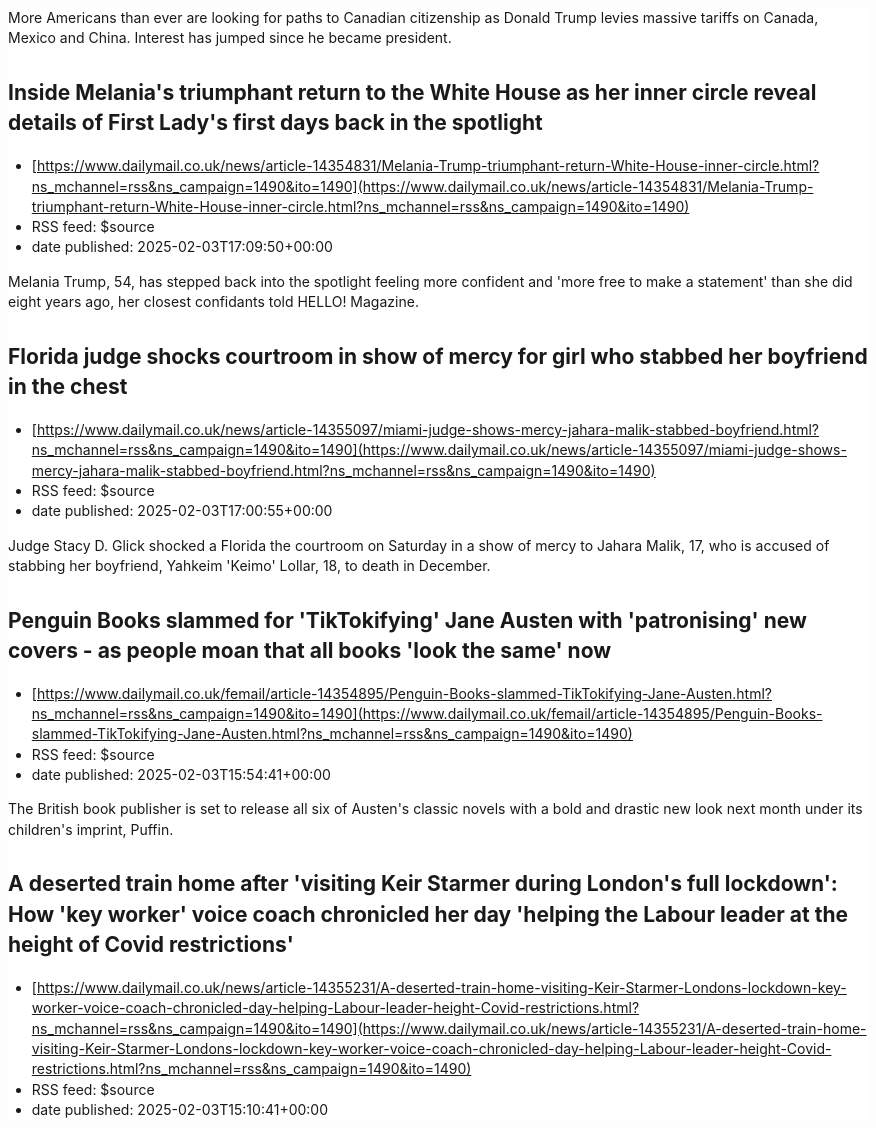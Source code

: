More Americans than ever are looking for paths to Canadian citizenship as Donald Trump levies massive tariffs on Canada, Mexico and China. Interest has jumped since he became president.

## Inside Melania's triumphant return to the White House as her inner circle reveal details of First Lady's first days back in the spotlight
 - [https://www.dailymail.co.uk/news/article-14354831/Melania-Trump-triumphant-return-White-House-inner-circle.html?ns_mchannel=rss&ns_campaign=1490&ito=1490](https://www.dailymail.co.uk/news/article-14354831/Melania-Trump-triumphant-return-White-House-inner-circle.html?ns_mchannel=rss&ns_campaign=1490&ito=1490)
 - RSS feed: $source
 - date published: 2025-02-03T17:09:50+00:00

Melania Trump, 54, has stepped back into the spotlight feeling more confident and 'more free to make a statement' than she did eight years ago, her closest confidants told HELLO! Magazine.

## Florida judge shocks courtroom in show of mercy for girl who stabbed her boyfriend in the chest
 - [https://www.dailymail.co.uk/news/article-14355097/miami-judge-shows-mercy-jahara-malik-stabbed-boyfriend.html?ns_mchannel=rss&ns_campaign=1490&ito=1490](https://www.dailymail.co.uk/news/article-14355097/miami-judge-shows-mercy-jahara-malik-stabbed-boyfriend.html?ns_mchannel=rss&ns_campaign=1490&ito=1490)
 - RSS feed: $source
 - date published: 2025-02-03T17:00:55+00:00

Judge Stacy D. Glick shocked a Florida the courtroom on Saturday in a show of mercy to Jahara Malik, 17, who is accused of stabbing her boyfriend, Yahkeim 'Keimo' Lollar, 18, to death in December.

## Penguin Books slammed for 'TikTokifying' Jane Austen with 'patronising' new covers - as people moan that all books 'look the same' now
 - [https://www.dailymail.co.uk/femail/article-14354895/Penguin-Books-slammed-TikTokifying-Jane-Austen.html?ns_mchannel=rss&ns_campaign=1490&ito=1490](https://www.dailymail.co.uk/femail/article-14354895/Penguin-Books-slammed-TikTokifying-Jane-Austen.html?ns_mchannel=rss&ns_campaign=1490&ito=1490)
 - RSS feed: $source
 - date published: 2025-02-03T15:54:41+00:00

The British book publisher is set to release all six of Austen's classic novels with a bold and drastic new look next month under its children's imprint, Puffin.

## A deserted train home after 'visiting Keir Starmer during London's full lockdown': How 'key worker' voice coach chronicled her day 'helping the Labour leader at the height of Covid restrictions'
 - [https://www.dailymail.co.uk/news/article-14355231/A-deserted-train-home-visiting-Keir-Starmer-Londons-lockdown-key-worker-voice-coach-chronicled-day-helping-Labour-leader-height-Covid-restrictions.html?ns_mchannel=rss&ns_campaign=1490&ito=1490](https://www.dailymail.co.uk/news/article-14355231/A-deserted-train-home-visiting-Keir-Starmer-Londons-lockdown-key-worker-voice-coach-chronicled-day-helping-Labour-leader-height-Covid-restrictions.html?ns_mchannel=rss&ns_campaign=1490&ito=1490)
 - RSS feed: $source
 - date published: 2025-02-03T15:10:41+00:00
